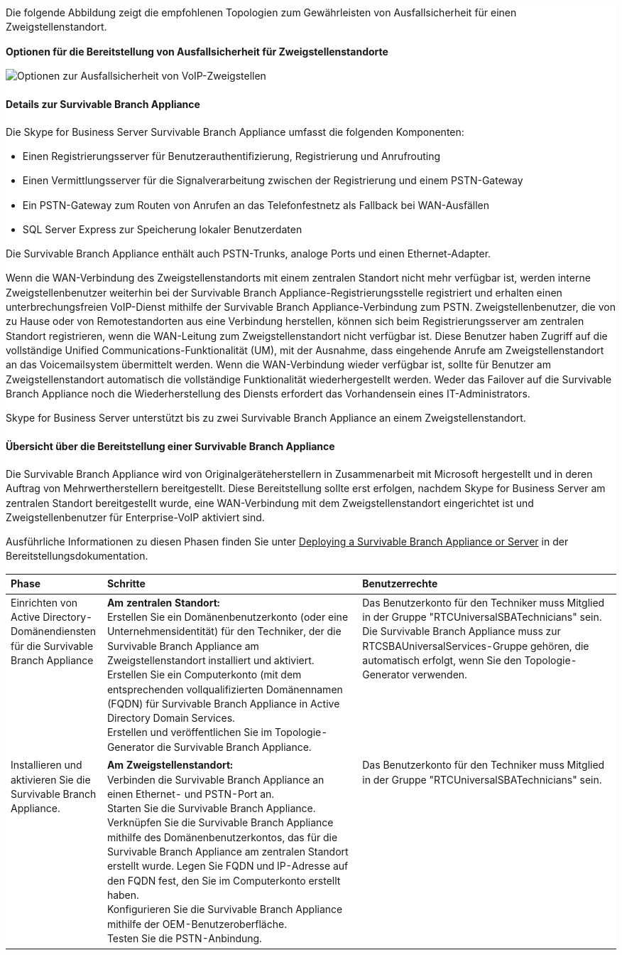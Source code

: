 Die folgende Abbildung zeigt die empfohlenen Topologien zum Gewährleisten von Ausfallsicherheit für einen Zweigstellenstandort.

**Optionen für die Bereitstellung von Ausfallsicherheit für Zweigstellenstandorte**

![Optionen zur Ausfallsicherheit von VoIP-Zweigstellen](../../media/Plan_OCS_Voice_BranchResiliencyOptions.jpg)

#### <a name="survivable-branch-appliance-details"></a>Details zur Survivable Branch Appliance

Die Skype for Business Server Survivable Branch Appliance umfasst die folgenden Komponenten:

- Einen Registrierungsserver für Benutzerauthentifizierung, Registrierung und Anrufrouting

- Einen Vermittlungsserver für die Signalverarbeitung zwischen der Registrierung und einem PSTN-Gateway

- Ein PSTN-Gateway zum Routen von Anrufen an das Telefonfestnetz als Fallback bei WAN-Ausfällen

- SQL Server Express zur Speicherung lokaler Benutzerdaten

Die Survivable Branch Appliance enthält auch PSTN-Trunks, analoge Ports und einen Ethernet-Adapter.

Wenn die WAN-Verbindung des Zweigstellenstandorts mit einem zentralen Standort nicht mehr verfügbar ist, werden interne Zweigstellenbenutzer weiterhin bei der Survivable Branch Appliance-Registrierungsstelle registriert und erhalten einen unterbrechungsfreien VoIP-Dienst mithilfe der Survivable Branch Appliance-Verbindung zum PSTN. Zweigstellenbenutzer, die von zu Hause oder von Remotestandorten aus eine Verbindung herstellen, können sich beim Registrierungsserver am zentralen Standort registrieren, wenn die WAN-Leitung zum Zweigstellenstandort nicht verfügbar ist. Diese Benutzer haben Zugriff auf die vollständige Unified Communications-Funktionalität (UM), mit der Ausnahme, dass eingehende Anrufe am Zweigstellenstandort an das Voicemailsystem übermittelt werden. Wenn die WAN-Verbindung wieder verfügbar ist, sollte für Benutzer am Zweigstellenstandort automatisch die vollständige Funktionalität wiederhergestellt werden. Weder das Failover auf die Survivable Branch Appliance noch die Wiederherstellung des Diensts erfordert das Vorhandensein eines IT-Administrators.

Skype for Business Server unterstützt bis zu zwei Survivable Branch Appliance an einem Zweigstellenstandort.

#### <a name="survivable-branch-appliance-deployment-overview"></a>Übersicht über die Bereitstellung einer Survivable Branch Appliance

Die Survivable Branch Appliance wird von Originalgeräteherstellern in Zusammenarbeit mit Microsoft hergestellt und in deren Auftrag von Mehrwertherstellern bereitgestellt. Diese Bereitstellung sollte erst erfolgen, nachdem Skype for Business Server am zentralen Standort bereitgestellt wurde, eine WAN-Verbindung mit dem Zweigstellenstandort eingerichtet ist und Zweigstellenbenutzer für Enterprise-VoIP aktiviert sind.

Ausführliche Informationen zu diesen Phasen finden Sie unter [Deploying a Survivable Branch Appliance or Server](/previous-versions/office/lync-server-2013/lync-server-2013-deploying-a-survivable-branch-appliance-or-server) in der Bereitstellungsdokumentation.

|**Phase**|**Schritte**|**Benutzerrechte**|
|:-----|:-----|:-----|
|Einrichten von Active Directory-Domänendiensten für die Survivable Branch Appliance  <br/> |**Am zentralen Standort:** <br/>  Erstellen Sie ein Domänenbenutzerkonto (oder eine Unternehmensidentität) für den Techniker, der die Survivable Branch Appliance am Zweigstellenstandort installiert und aktiviert. <br/>  Erstellen Sie ein Computerkonto (mit dem entsprechenden vollqualifizierten Domänennamen (FQDN) für Survivable Branch Appliance in Active Directory Domain Services. <br/>  Erstellen und veröffentlichen Sie im Topologie-Generator die Survivable Branch Appliance. <br/> |Das Benutzerkonto für den Techniker muss Mitglied in der Gruppe "RTCUniversalSBATechnicians" sein. Die Survivable Branch Appliance muss zur RTCSBAUniversalServices-Gruppe gehören, die automatisch erfolgt, wenn Sie den Topologie-Generator verwenden.  <br/> |
|Installieren und aktivieren Sie die Survivable Branch Appliance.  <br/> |**Am Zweigstellenstandort:** <br/>  Verbinden die Survivable Branch Appliance an einen Ethernet- und PSTN-Port an. <br/>  Starten Sie die Survivable Branch Appliance. <br/>  Verknüpfen Sie die Survivable Branch Appliance mithilfe des Domänenbenutzerkontos, das für die Survivable Branch Appliance am zentralen Standort erstellt wurde. Legen Sie FQDN und IP-Adresse auf den FQDN fest, den Sie im Computerkonto erstellt haben. <br/>  Konfigurieren Sie die Survivable Branch Appliance mithilfe der OEM-Benutzeroberfläche. <br/>  Testen Sie die PSTN-Anbindung. <br/> |Das Benutzerkonto für den Techniker muss Mitglied in der Gruppe "RTCUniversalSBATechnicians" sein.  <br/> |
